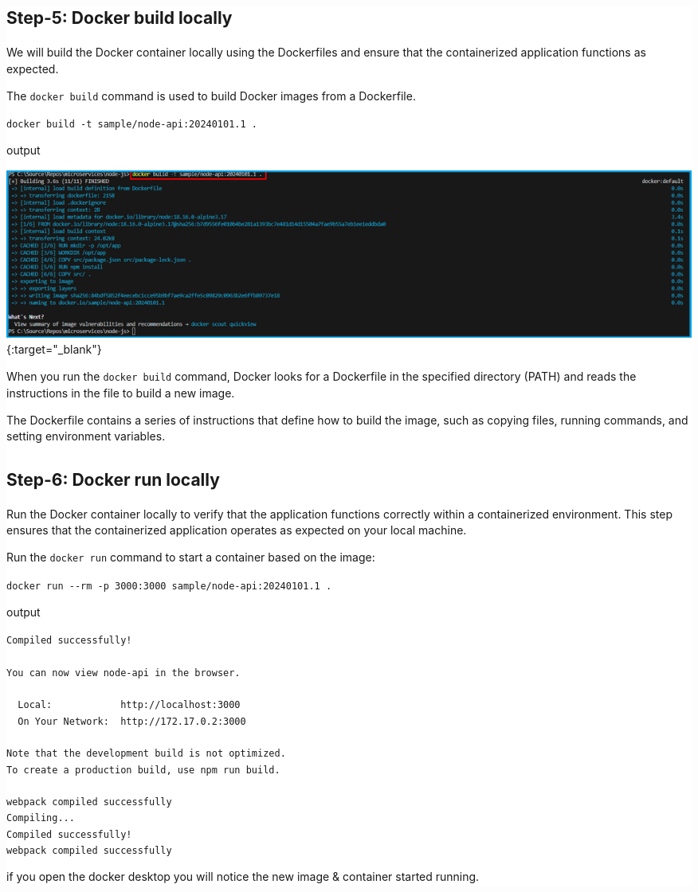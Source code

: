 
## Step-5: Docker build locally

We will build the Docker container locally using the Dockerfiles and ensure that the containerized application functions as expected.

The `docker build` command is used to build Docker images from a Dockerfile.  

```
docker build -t sample/node-api:20240101.1 .
```

output

[![Alt text](images/image-7.png)](images/image-7.png){:target="_blank"}


When you run the `docker build` command, Docker looks for a Dockerfile in the specified directory (PATH) and reads the instructions in the file to build a new image. 

The Dockerfile contains a series of instructions that define how to build the image, such as copying files, running commands, and setting environment variables. 

## Step-6: Docker run locally

Run the Docker container locally to verify that the application functions correctly within a containerized environment. This step ensures that the containerized application operates as expected on your local machine.

Run the `docker run` command to start a container based on the image:

```
docker run --rm -p 3000:3000 sample/node-api:20240101.1 .
```
output

``` sh
Compiled successfully!

You can now view node-api in the browser.

  Local:            http://localhost:3000
  On Your Network:  http://172.17.0.2:3000

Note that the development build is not optimized.
To create a production build, use npm run build.

webpack compiled successfully
Compiling...
Compiled successfully!
webpack compiled successfully
```
if you open the docker desktop you will notice the new image & container started running.
